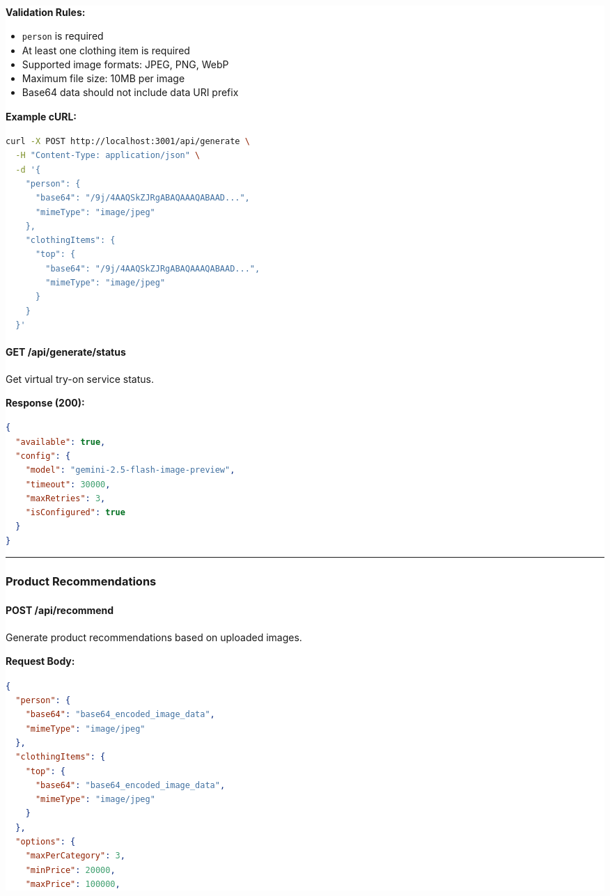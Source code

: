 **Validation Rules:**
- `person` is required
- At least one clothing item is required
- Supported image formats: JPEG, PNG, WebP
- Maximum file size: 10MB per image
- Base64 data should not include data URI prefix

**Example cURL:**
```bash
curl -X POST http://localhost:3001/api/generate \
  -H "Content-Type: application/json" \
  -d '{
    "person": {
      "base64": "/9j/4AAQSkZJRgABAQAAAQABAAD...",
      "mimeType": "image/jpeg"
    },
    "clothingItems": {
      "top": {
        "base64": "/9j/4AAQSkZJRgABAQAAAQABAAD...",
        "mimeType": "image/jpeg"
      }
    }
  }'
```

#### GET /api/generate/status

Get virtual try-on service status.

**Response (200):**
```json
{
  "available": true,
  "config": {
    "model": "gemini-2.5-flash-image-preview",
    "timeout": 30000,
    "maxRetries": 3,
    "isConfigured": true
  }
}
```

---

### Product Recommendations

#### POST /api/recommend

Generate product recommendations based on uploaded images.

**Request Body:**
```json
{
  "person": {
    "base64": "base64_encoded_image_data",
    "mimeType": "image/jpeg"
  },
  "clothingItems": {
    "top": {
      "base64": "base64_encoded_image_data",
      "mimeType": "image/jpeg"
    }
  },
  "options": {
    "maxPerCategory": 3,
    "minPrice": 20000,
    "maxPrice": 100000,
```